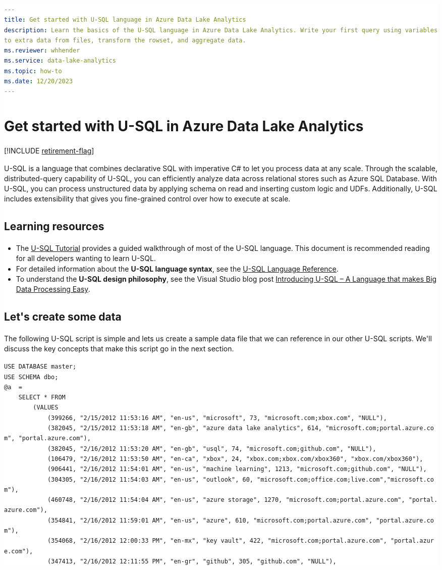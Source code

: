 ```yaml
---
title: Get started with U-SQL language in Azure Data Lake Analytics
description: Learn the basics of the U-SQL language in Azure Data Lake Analytics. Write your first query using variables to extra data from files, transform the rowset, and aggregate data.
ms.reviewer: whhender
ms.service: data-lake-analytics
ms.topic: how-to
ms.date: 12/20/2023
---
```


# Get started with U-SQL in Azure Data Lake Analytics

[!INCLUDE [retirement-flag](includes/retirement-flag.md)]

U-SQL is a language that combines declarative SQL with imperative C# to let you process data at any scale. Through the scalable, distributed-query capability of U-SQL, you can efficiently analyze data across relational stores such as Azure SQL Database. With U-SQL, you can process unstructured data by applying schema on read and inserting custom logic and UDFs. Additionally, U-SQL includes extensibility that gives you fine-grained control over how to execute at scale.

## Learning resources

* The [U-SQL Tutorial](/u-sql/concepts) provides a guided walkthrough of most of the U-SQL language. This document is recommended reading for all developers wanting to learn U-SQL.
* For detailed information about the **U-SQL language syntax**, see the [U-SQL Language Reference](/u-sql/).
* To understand the **U-SQL design philosophy**, see the Visual Studio blog post [Introducing U-SQL – A Language that makes Big Data Processing Easy](https://blogs.msdn.microsoft.com/visualstudio/2015/09/28/introducing-u-sql-a-language-that-makes-big-data-processing-easy/).

## Let's create some data

The following U-SQL script is simple and lets us create a sample data file that we can reference in our other U-SQL scripts. We'll discuss the key concepts that make this script go in the next section.

```usql
USE DATABASE master;
USE SCHEMA dbo;
@a  = 
    SELECT * FROM 
        (VALUES
            (399266, "2/15/2012 11:53:16 AM", "en-us", "microsoft", 73, "microsoft.com;xbox.com", "NULL"),
			(382045, "2/15/2012 11:53:18 AM", "en-gb", "azure data lake analytics", 614, "microsoft.com;portal.azure.com", "portal.azure.com"),
			(382045, "2/16/2012 11:53:20 AM", "en-gb", "usql", 74, "microsoft.com;github.com", "NULL"),
			(106479, "2/16/2012 11:53:50 AM", "en-ca", "xbox", 24, "xbox.com;xbox.com/xbox360", "xbox.com/xbox360"),
			(906441, "2/16/2012 11:54:01 AM", "en-us", "machine learning", 1213, "microsoft.com;github.com", "NULL"),
			(304305, "2/16/2012 11:54:03 AM", "en-us", "outlook", 60, "microsoft.com;office.com;live.com","microsoft.com"),
			(460748, "2/16/2012 11:54:04 AM", "en-us", "azure storage", 1270, "microsoft.com;portal.azure.com", "portal.azure.com"),
			(354841, "2/16/2012 11:59:01 AM", "en-us", "azure", 610, "microsoft.com;portal.azure.com", "portal.azure.com"),
			(354068, "2/16/2012 12:00:33 PM", "en-mx", "key vault", 422, "microsoft.com;portal.azure.com", "portal.azure.com"),
			(347413, "2/16/2012 12:11:55 PM", "en-gr", "github", 305, "github.com", "NULL"),
```